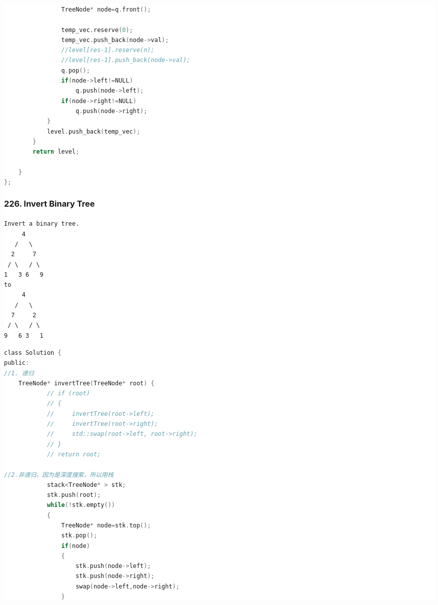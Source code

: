 ```c
                TreeNode* node=q.front();
                
                temp_vec.reserve(0);
                temp_vec.push_back(node->val);
                //level[res-1].reserve(n);
                //level[res-1].push_back(node->val);
                q.pop();
                if(node->left!=NULL)
                    q.push(node->left);
                if(node->right!=NULL)
                    q.push(node->right);
            }
            level.push_back(temp_vec);
        }
        return level;
        
    }
};
```



### 226. Invert Binary Tree

```
Invert a binary tree.
     4
   /   \
  2     7
 / \   / \
1   3 6   9
to
     4
   /   \
  7     2
 / \   / \
9   6 3   1
```

```c
class Solution {
public:
//1. 递归
    TreeNode* invertTree(TreeNode* root) {
            // if (root) 
            // {
            //     invertTree(root->left);
            //     invertTree(root->right);
            //     std::swap(root->left, root->right);
            // }
            // return root;

//2.非递归，因为是深度搜索，所以用栈
            stack<TreeNode* > stk;
            stk.push(root);
            while(!stk.empty())
            {
                TreeNode* node=stk.top();
                stk.pop();
                if(node)
                {
                    stk.push(node->left);
                    stk.push(node->right);
                    swap(node->left,node->right);
                }
```